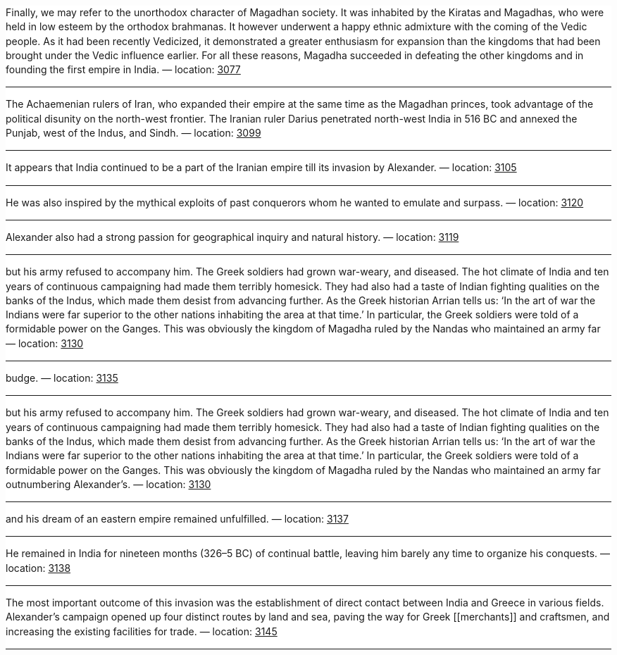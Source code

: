 Finally, we may refer to the unorthodox character of Magadhan society. It was inhabited by the Kiratas and Magadhas, who were held in low esteem by the orthodox brahmanas. It however underwent a happy ethnic admixture with the coming of the Vedic people. As it had been recently Vedicized, it demonstrated a greater enthusiasm for expansion than the kingdoms that had been brought under the Vedic influence earlier. For all these reasons, Magadha succeeded in defeating the other kingdoms and in founding the first empire in India. — location: [3077]()

---
The Achaemenian rulers of Iran, who expanded their empire at the same time as the Magadhan princes, took advantage of the political disunity on the north-west frontier. The Iranian ruler Darius penetrated north-west India in 516 BC and annexed the Punjab, west of the Indus, and Sindh. — location: [3099]()

---
It appears that India continued to be a part of the Iranian empire till its invasion by Alexander. — location: [3105]()

---
He was also inspired by the mythical exploits of past conquerors whom he wanted to emulate and surpass. — location: [3120]()

---
Alexander also had a strong passion for geographical inquiry and natural history. — location: [3119]()

---
but his army refused to accompany him. The Greek soldiers had grown war-weary, and diseased. The hot climate of India and ten years of continuous campaigning had made them terribly homesick. They had also had a taste of Indian fighting qualities on the banks of the Indus, which made them desist from advancing further. As the Greek historian Arrian tells us: ‘In the art of war the Indians were far superior to the other nations inhabiting the area at that time.’ In particular, the Greek soldiers were told of a formidable power on the Ganges. This was obviously the kingdom of Magadha ruled by the Nandas who maintained an army far — location: [3130]()

---
budge. — location: [3135]()

---
but his army refused to accompany him. The Greek soldiers had grown war-weary, and diseased. The hot climate of India and ten years of continuous campaigning had made them terribly homesick. They had also had a taste of Indian fighting qualities on the banks of the Indus, which made them desist from advancing further. As the Greek historian Arrian tells us: ‘In the art of war the Indians were far superior to the other nations inhabiting the area at that time.’ In particular, the Greek soldiers were told of a formidable power on the Ganges. This was obviously the kingdom of Magadha ruled by the Nandas who maintained an army far outnumbering Alexander’s. — location: [3130]()

---
and his dream of an eastern empire remained unfulfilled. — location: [3137]()

---
He remained in India for nineteen months (326–5 BC) of continual battle, leaving him barely any time to organize his conquests. — location: [3138]()

---
The most important outcome of this invasion was the establishment of direct contact between India and Greece in various fields. Alexander’s campaign opened up four distinct routes by land and sea, paving the way for Greek [[merchants]] and craftsmen, and increasing the existing facilities for trade. — location: [3145]()

---